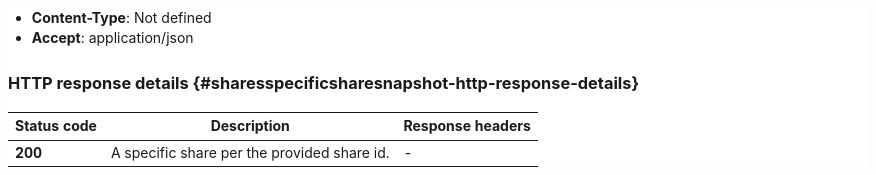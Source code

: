 - **Content-Type**: Not defined
- **Accept**: application/json


### HTTP response details {#sharesspecificsharesnapshot-http-response-details}
| Status code | Description | Response headers
|-------------|-------------|------------------
**200** | A specific share per the provided share id. |  -  |


